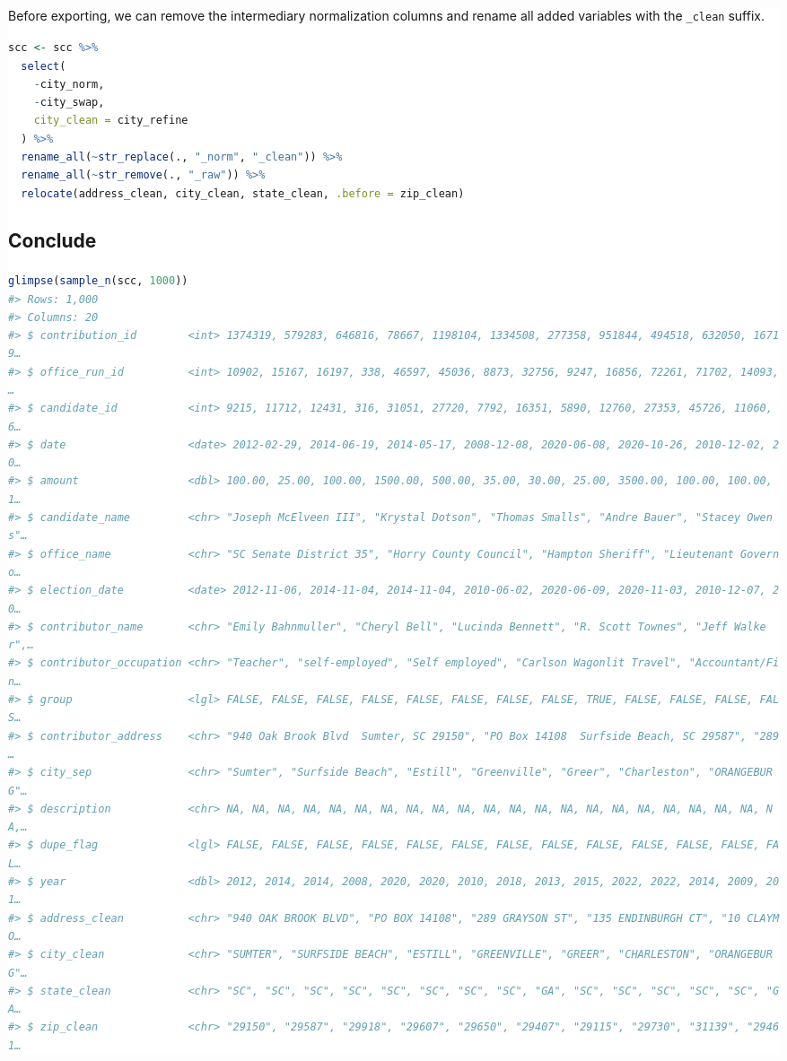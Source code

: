 Before exporting, we can remove the intermediary normalization columns
and rename all added variables with the `_clean` suffix.

``` r
scc <- scc %>% 
  select(
    -city_norm,
    -city_swap,
    city_clean = city_refine
  ) %>% 
  rename_all(~str_replace(., "_norm", "_clean")) %>% 
  rename_all(~str_remove(., "_raw")) %>% 
  relocate(address_clean, city_clean, state_clean, .before = zip_clean)
```

## Conclude

``` r
glimpse(sample_n(scc, 1000))
#> Rows: 1,000
#> Columns: 20
#> $ contribution_id        <int> 1374319, 579283, 646816, 78667, 1198104, 1334508, 277358, 951844, 494518, 632050, 16719…
#> $ office_run_id          <int> 10902, 15167, 16197, 338, 46597, 45036, 8873, 32756, 9247, 16856, 72261, 71702, 14093, …
#> $ candidate_id           <int> 9215, 11712, 12431, 316, 31051, 27720, 7792, 16351, 5890, 12760, 27353, 45726, 11060, 6…
#> $ date                   <date> 2012-02-29, 2014-06-19, 2014-05-17, 2008-12-08, 2020-06-08, 2020-10-26, 2010-12-02, 20…
#> $ amount                 <dbl> 100.00, 25.00, 100.00, 1500.00, 500.00, 35.00, 30.00, 25.00, 3500.00, 100.00, 100.00, 1…
#> $ candidate_name         <chr> "Joseph McElveen III", "Krystal Dotson", "Thomas Smalls", "Andre Bauer", "Stacey Owens"…
#> $ office_name            <chr> "SC Senate District 35", "Horry County Council", "Hampton Sheriff", "Lieutenant Governo…
#> $ election_date          <date> 2012-11-06, 2014-11-04, 2014-11-04, 2010-06-02, 2020-06-09, 2020-11-03, 2010-12-07, 20…
#> $ contributor_name       <chr> "Emily Bahnmuller", "Cheryl Bell", "Lucinda Bennett", "R. Scott Townes", "Jeff Walker",…
#> $ contributor_occupation <chr> "Teacher", "self-employed", "Self employed", "Carlson Wagonlit Travel", "Accountant/Fin…
#> $ group                  <lgl> FALSE, FALSE, FALSE, FALSE, FALSE, FALSE, FALSE, FALSE, TRUE, FALSE, FALSE, FALSE, FALS…
#> $ contributor_address    <chr> "940 Oak Brook Blvd  Sumter, SC 29150", "PO Box 14108  Surfside Beach, SC 29587", "289 …
#> $ city_sep               <chr> "Sumter", "Surfside Beach", "Estill", "Greenville", "Greer", "Charleston", "ORANGEBURG"…
#> $ description            <chr> NA, NA, NA, NA, NA, NA, NA, NA, NA, NA, NA, NA, NA, NA, NA, NA, NA, NA, NA, NA, NA, NA,…
#> $ dupe_flag              <lgl> FALSE, FALSE, FALSE, FALSE, FALSE, FALSE, FALSE, FALSE, FALSE, FALSE, FALSE, FALSE, FAL…
#> $ year                   <dbl> 2012, 2014, 2014, 2008, 2020, 2020, 2010, 2018, 2013, 2015, 2022, 2022, 2014, 2009, 201…
#> $ address_clean          <chr> "940 OAK BROOK BLVD", "PO BOX 14108", "289 GRAYSON ST", "135 ENDINBURGH CT", "10 CLAYMO…
#> $ city_clean             <chr> "SUMTER", "SURFSIDE BEACH", "ESTILL", "GREENVILLE", "GREER", "CHARLESTON", "ORANGEBURG"…
#> $ state_clean            <chr> "SC", "SC", "SC", "SC", "SC", "SC", "SC", "SC", "GA", "SC", "SC", "SC", "SC", "SC", "GA…
#> $ zip_clean              <chr> "29150", "29587", "29918", "29607", "29650", "29407", "29115", "29730", "31139", "29461…
```
